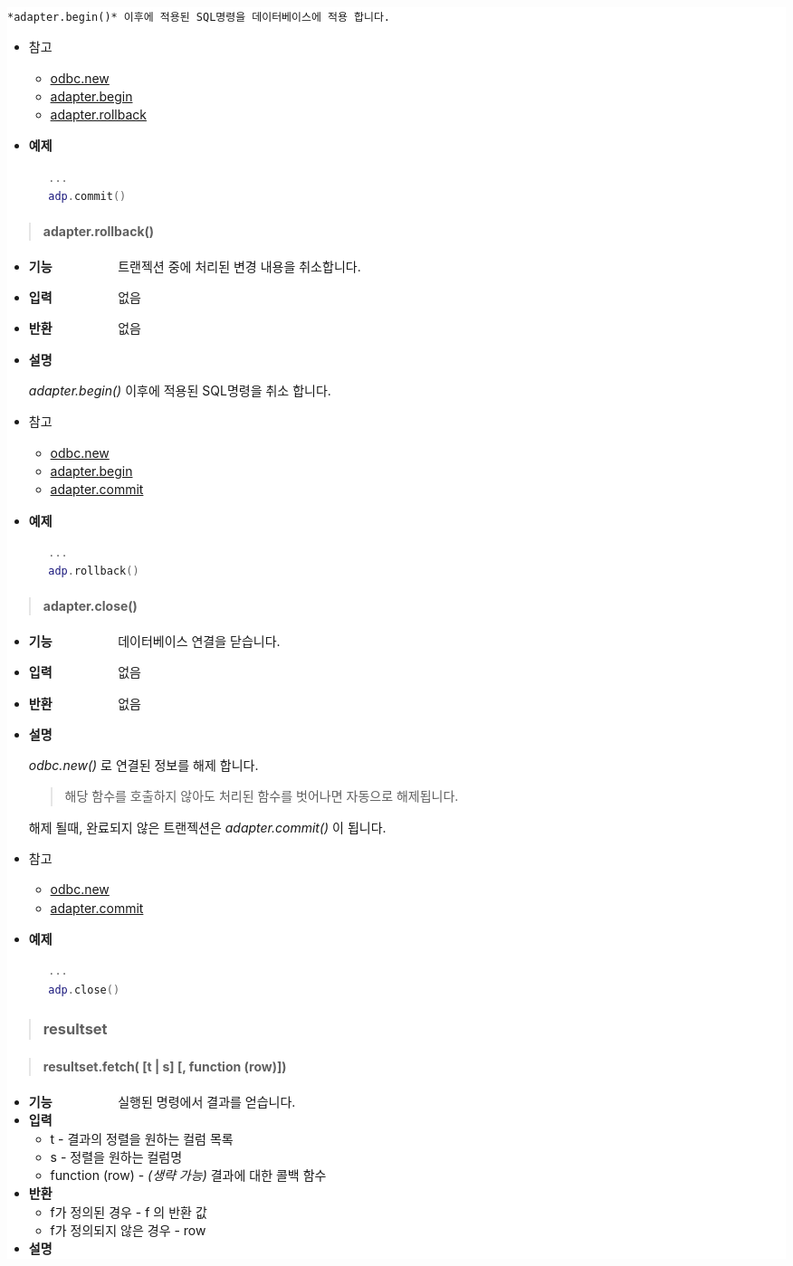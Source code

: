     *adapter.begin()* 이후에 적용된 SQL명령을 데이터베이스에 적용 합니다.
    
  * 참고
    * [odbc.new](#odbc-new)
    * [adapter.begin](#adapter-begin)
    * [adapter.rollback](#adapter-rollback)

  * **예제**
    ```lua
       ...
       adp.commit()
    ```

>#### <a id="adapter-rollback"></a> adapter.rollback()
  * **기능**  <span style="white-space: pre;">&#9;&#9;</span>  트랜젝션 중에 처리된 변경 내용을 취소합니다.
  * **입력** <span style="white-space: pre;">&#9;&#9;</span> 없음
  * **반환** <span style="white-space: pre;">&#9;&#9;</span> 없음
  * **설명**<br>    
    
    *adapter.begin()* 이후에 적용된 SQL명령을 취소 합니다.
    
  * 참고
    * [odbc.new](#odbc-new)
    * [adapter.begin](#adapter-begin)
    * [adapter.commit](#adapter-commit)

  * **예제**
    ```lua
       ...
       adp.rollback()
    ```

>#### <a id="adapter-close"></a> adapter.close()
  * **기능**  <span style="white-space: pre;">&#9;&#9;</span> 데이터베이스 연결을 닫습니다.
  * **입력** <span style="white-space: pre;">&#9;&#9;</span> 없음
  * **반환** <span style="white-space: pre;">&#9;&#9;</span> 없음
  * **설명**<br>    
    
    *odbc.new()* 로 연결된 정보를 해제 합니다. 
    > 해당 함수를 호출하지 않아도 처리된 함수를 벗어나면 자동으로 해제됩니다.
    
    해제 될때, 완료되지 않은 트랜젝션은 *adapter.commit()* 이 됩니다.
    
  * 참고
    * [odbc.new](#odbc-new)
    * [adapter.commit](#adapter-commit)

  * **예제**
    ```lua
       ...
       adp.close()
    ```

>### <a id="resultset-ns"></a> resultset

>#### <a id="resultset-fetch"></a> resultset.fetch( \[t | s] \[, function (row)])
  * **기능**  <span style="white-space: pre;">&#9;&#9;</span> 실행된 명령에서 결과를 얻습니다.
  * **입력** 
    * t - 결과의 정렬을 원하는 컬럼 목록
    * s - 정렬을 원하는 컬럼명
    * function (row) - *(생략 가능)* 결과에 대한 콜백 함수
  * **반환** 
    * f가 정의된 경우 - f 의 반환 값
    * f가 정의되지 않은 경우 - row 
  * **설명**<br>    
